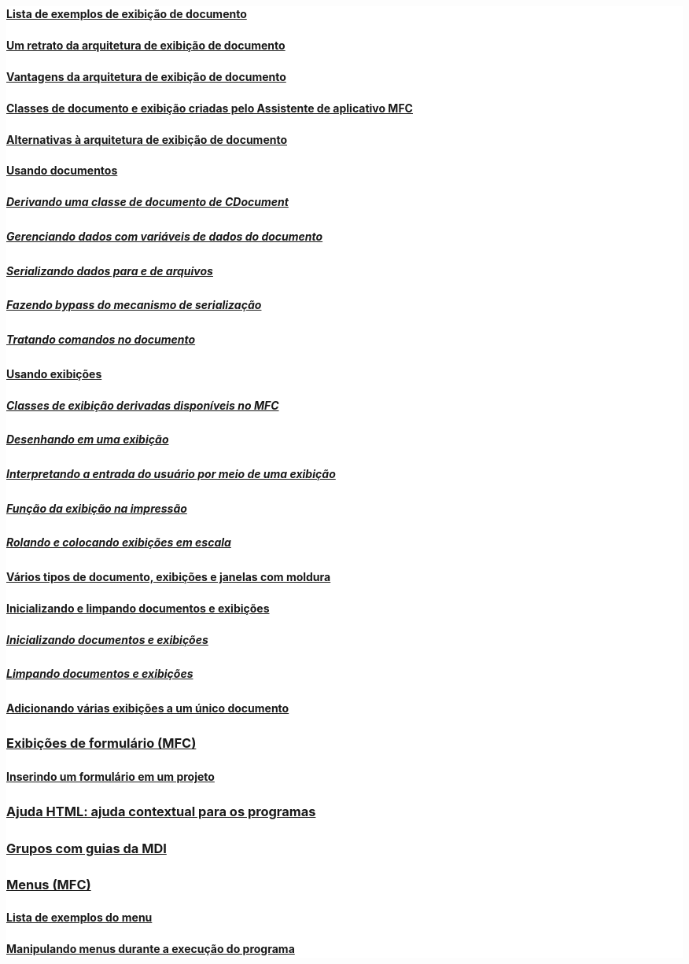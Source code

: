 #### [Lista de exemplos de exibição de documento](document-view-sample-list.md)
#### [Um retrato da arquitetura de exibição de documento](a-portrait-of-the-document-view-architecture.md)
#### [Vantagens da arquitetura de exibição de documento](advantages-of-the-document-view-architecture.md)
#### [Classes de documento e exibição criadas pelo Assistente de aplicativo MFC](document-and-view-classes-created-by-the-mfc-application-wizard.md)
#### [Alternativas à arquitetura de exibição de documento](alternatives-to-the-document-view-architecture.md)
#### [Usando documentos](using-documents.md)
##### [Derivando uma classe de documento de CDocument](deriving-a-document-class-from-cdocument.md)
##### [Gerenciando dados com variáveis de dados do documento](managing-data-with-document-data-variables.md)
##### [Serializando dados para e de arquivos](serializing-data-to-and-from-files.md)
##### [Fazendo bypass do mecanismo de serialização](bypassing-the-serialization-mechanism.md)
##### [Tratando comandos no documento](handling-commands-in-the-document.md)
#### [Usando exibições](using-views.md)
##### [Classes de exibição derivadas disponíveis no MFC](derived-view-classes-available-in-mfc.md)
##### [Desenhando em uma exibição](drawing-in-a-view.md)
##### [Interpretando a entrada do usuário por meio de uma exibição](interpreting-user-input-through-a-view.md)
##### [Função da exibição na impressão](role-of-the-view-in-printing.md)
##### [Rolando e colocando exibições em escala](scrolling-and-scaling-views.md)
#### [Vários tipos de documento, exibições e janelas com moldura](multiple-document-types-views-and-frame-windows.md)
#### [Inicializando e limpando documentos e exibições](initializing-and-cleaning-up-documents-and-views.md)
##### [Inicializando documentos e exibições](initializing-documents-and-views.md)
##### [Limpando documentos e exibições](cleaning-up-documents-and-views.md)
#### [Adicionando várias exibições a um único documento](adding-multiple-views-to-a-single-document.md)
### [Exibições de formulário (MFC)](form-views-mfc.md)
#### [Inserindo um formulário em um projeto](inserting-a-form-into-a-project.md)
### [Ajuda HTML: ajuda contextual para os programas](html-help-context-sensitive-help-for-your-programs.md)
### [Grupos com guias da MDI](mdi-tabbed-groups.md)
### [Menus (MFC)](menus-mfc.md)
#### [Lista de exemplos do menu](menu-sample-list.md)
#### [Manipulando menus durante a execução do programa](manipulating-menus-during-program-execution.md)